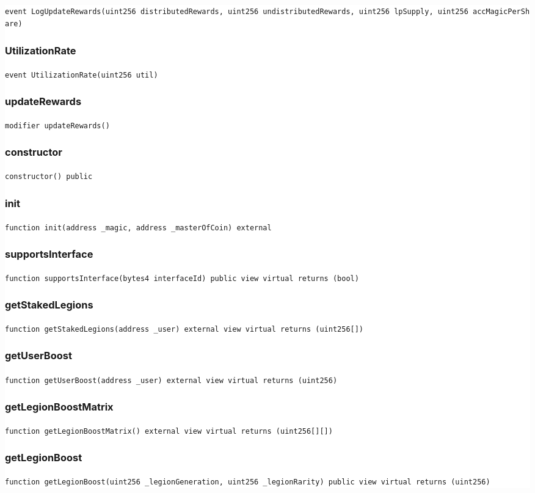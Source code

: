 ```solidity
event LogUpdateRewards(uint256 distributedRewards, uint256 undistributedRewards, uint256 lpSupply, uint256 accMagicPerShare)
```

### UtilizationRate

```solidity
event UtilizationRate(uint256 util)
```

### updateRewards

```solidity
modifier updateRewards()
```

### constructor

```solidity
constructor() public
```

### init

```solidity
function init(address _magic, address _masterOfCoin) external
```

### supportsInterface

```solidity
function supportsInterface(bytes4 interfaceId) public view virtual returns (bool)
```

### getStakedLegions

```solidity
function getStakedLegions(address _user) external view virtual returns (uint256[])
```

### getUserBoost

```solidity
function getUserBoost(address _user) external view virtual returns (uint256)
```

### getLegionBoostMatrix

```solidity
function getLegionBoostMatrix() external view virtual returns (uint256[][])
```

### getLegionBoost

```solidity
function getLegionBoost(uint256 _legionGeneration, uint256 _legionRarity) public view virtual returns (uint256)
```

